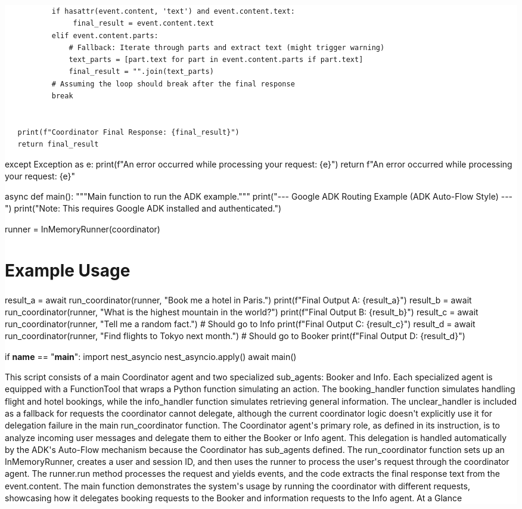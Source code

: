                if hasattr(event.content, 'text') and event.content.text:
                    final_result = event.content.text
               elif event.content.parts:
                   # Fallback: Iterate through parts and extract text (might trigger warning)
                   text_parts = [part.text for part in event.content.parts if part.text]
                   final_result = "".join(text_parts)
               # Assuming the loop should break after the final response
               break


       print(f"Coordinator Final Response: {final_result}")
       return final_result
   except Exception as e:
       print(f"An error occurred while processing your request: {e}")
       return f"An error occurred while processing your request: {e}"


async
 def main():
   """Main function to run the ADK example."""
   print("--- Google ADK Routing Example (ADK Auto-Flow Style) ---")
   print("Note: This requires Google ADK installed and authenticated.")


   runner = InMemoryRunner(coordinator)
   # Example Usage
   result_a = await run_coordinator(runner, "Book me a hotel in Paris.")
   print(f"Final Output A: {result_a}")
   result_b = await run_coordinator(runner, "What is the highest mountain in the world?")
   print(f"Final Output B: {result_b}")
   result_c = await run_coordinator(runner, "Tell me a random fact.") # Should go to Info
   print(f"Final Output C: {result_c}")
   result_d = await run_coordinator(runner, "Find flights to Tokyo next month.") # Should go to Booker
   print(f"Final Output D: {result_d}")


if __name__ == "__main__":
   import nest_asyncio
   nest_asyncio.apply()
   await main()
	

This script consists of a main Coordinator agent and two specialized sub_agents: Booker and Info. Each specialized agent is equipped with a FunctionTool that wraps a Python function simulating an action. The booking_handler function simulates handling flight and hotel bookings, while the info_handler function simulates retrieving general information. The unclear_handler is included as a fallback for requests the coordinator cannot delegate, although the current coordinator logic doesn't explicitly use it for delegation failure in the main run_coordinator function. 
The Coordinator agent's primary role, as defined in its instruction, is to analyze incoming user messages and delegate them to either the Booker or Info agent. This delegation is handled automatically by the ADK's Auto-Flow mechanism because the Coordinator has sub_agents defined. The run_coordinator function sets up an InMemoryRunner, creates a user and session ID, and then uses the runner to process the user's request through the coordinator agent. The runner.run method processes the request and yields events, and the code extracts the final response text from the event.content. 
The main function demonstrates the system's usage by running the coordinator with different requests, showcasing how it delegates booking requests to the Booker and information requests to the Info agent.
At a Glance
